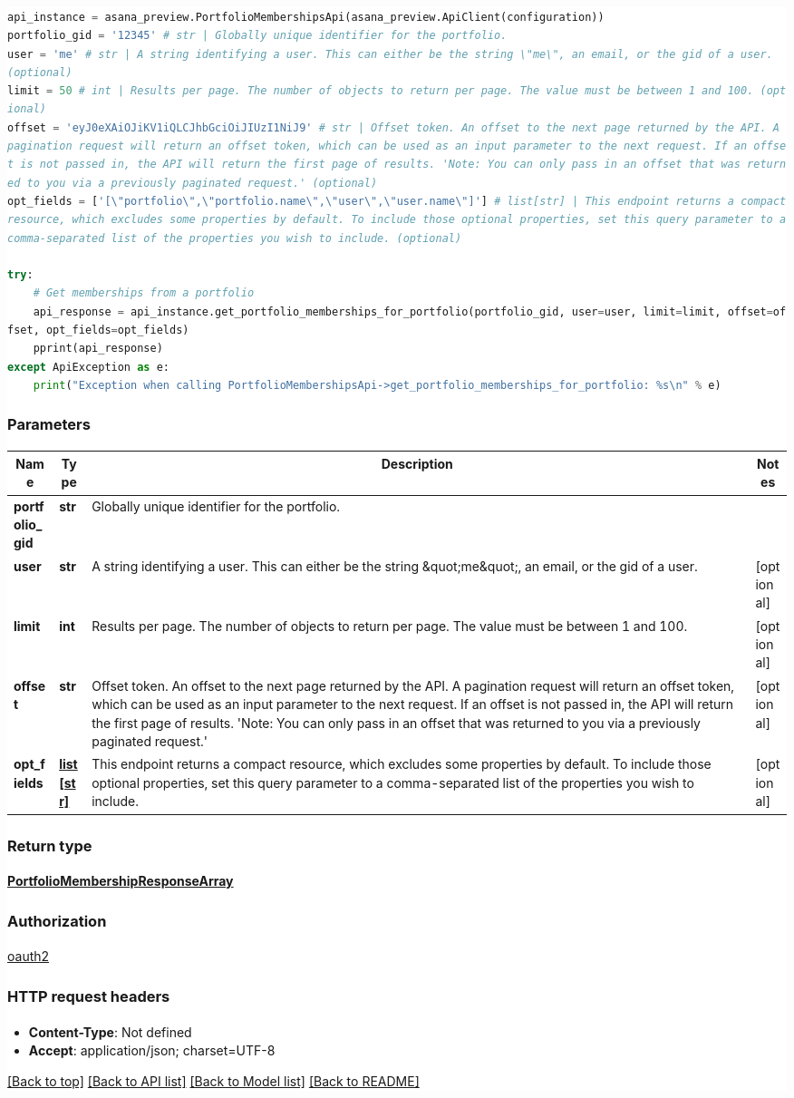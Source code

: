 ```python
api_instance = asana_preview.PortfolioMembershipsApi(asana_preview.ApiClient(configuration))
portfolio_gid = '12345' # str | Globally unique identifier for the portfolio.
user = 'me' # str | A string identifying a user. This can either be the string \"me\", an email, or the gid of a user. (optional)
limit = 50 # int | Results per page. The number of objects to return per page. The value must be between 1 and 100. (optional)
offset = 'eyJ0eXAiOJiKV1iQLCJhbGciOiJIUzI1NiJ9' # str | Offset token. An offset to the next page returned by the API. A pagination request will return an offset token, which can be used as an input parameter to the next request. If an offset is not passed in, the API will return the first page of results. 'Note: You can only pass in an offset that was returned to you via a previously paginated request.' (optional)
opt_fields = ['[\"portfolio\",\"portfolio.name\",\"user\",\"user.name\"]'] # list[str] | This endpoint returns a compact resource, which excludes some properties by default. To include those optional properties, set this query parameter to a comma-separated list of the properties you wish to include. (optional)

try:
    # Get memberships from a portfolio
    api_response = api_instance.get_portfolio_memberships_for_portfolio(portfolio_gid, user=user, limit=limit, offset=offset, opt_fields=opt_fields)
    pprint(api_response)
except ApiException as e:
    print("Exception when calling PortfolioMembershipsApi->get_portfolio_memberships_for_portfolio: %s\n" % e)
```

### Parameters

Name | Type | Description  | Notes
------------- | ------------- | ------------- | -------------
 **portfolio_gid** | **str**| Globally unique identifier for the portfolio. | 
 **user** | **str**| A string identifying a user. This can either be the string \&quot;me\&quot;, an email, or the gid of a user. | [optional] 
 **limit** | **int**| Results per page. The number of objects to return per page. The value must be between 1 and 100. | [optional] 
 **offset** | **str**| Offset token. An offset to the next page returned by the API. A pagination request will return an offset token, which can be used as an input parameter to the next request. If an offset is not passed in, the API will return the first page of results. &#x27;Note: You can only pass in an offset that was returned to you via a previously paginated request.&#x27; | [optional] 
 **opt_fields** | [**list[str]**](str.md)| This endpoint returns a compact resource, which excludes some properties by default. To include those optional properties, set this query parameter to a comma-separated list of the properties you wish to include. | [optional] 

### Return type

[**PortfolioMembershipResponseArray**](PortfolioMembershipResponseArray.md)

### Authorization

[oauth2](../README.md#oauth2)

### HTTP request headers

 - **Content-Type**: Not defined
 - **Accept**: application/json; charset=UTF-8

[[Back to top]](#) [[Back to API list]](../README.md#documentation-for-api-endpoints) [[Back to Model list]](../README.md#documentation-for-models) [[Back to README]](../README.md)

